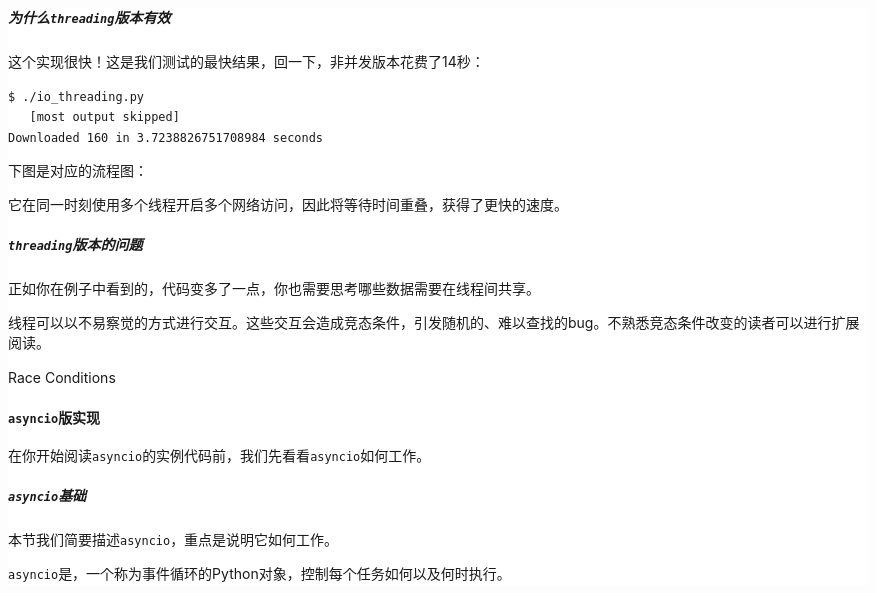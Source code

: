 ##### 为什么`threading`版本有效

这个实现很快！这是我们测试的最快结果，回一下，非并发版本花费了14秒：

```shell
$ ./io_threading.py
   [most output skipped]
Downloaded 160 in 3.7238826751708984 seconds
```

下图是对应的流程图：



它在同一时刻使用多个线程开启多个网络访问，因此将等待时间重叠，获得了更快的速度。

##### `threading`版本的问题

正如你在例子中看到的，代码变多了一点，你也需要思考哪些数据需要在线程间共享。

线程可以以不易察觉的方式进行交互。这些交互会造成竞态条件，引发随机的、难以查找的bug。不熟悉竞态条件改变的读者可以进行扩展阅读。

Race Conditions

#### `asyncio`版实现

在你开始阅读`asyncio`的实例代码前，我们先看看`asyncio`如何工作。

##### `asyncio`基础

本节我们简要描述`asyncio`，重点是说明它如何工作。

`asyncio`是，一个称为事件循环的Python对象，控制每个任务如何以及何时执行。

